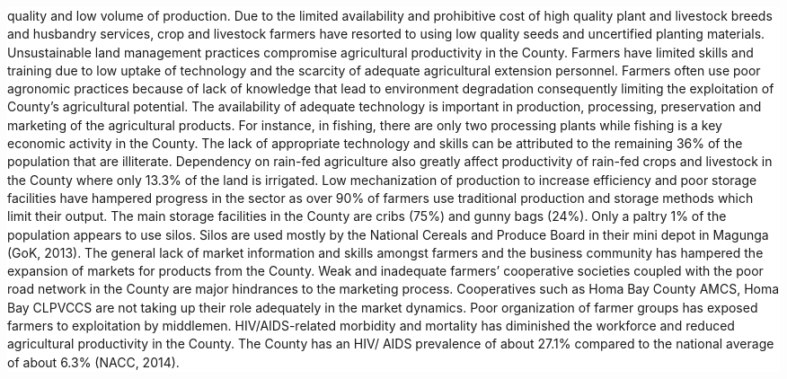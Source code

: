 quality and low volume of production. Due to the
limited availability and prohibitive cost of high quality
plant and livestock breeds and husbandry services,
crop and livestock farmers have resorted to using low
quality seeds and uncertified planting materials.
Unsustainable
land
management
practices
compromise agricultural productivity in the County.
Farmers have limited skills and training due to low
uptake of technology and the scarcity of adequate
agricultural extension personnel. Farmers often use
poor agronomic practices because of lack of knowledge
that lead to environment degradation consequently
limiting the exploitation of County’s agricultural
potential. The availability of adequate technology is
important in production, processing, preservation and
marketing of the agricultural products. For instance,
in fishing, there are only two processing plants while
fishing is a key economic activity in the County. The
lack of appropriate technology and skills can be
attributed to the remaining 36% of the population
that are illiterate. Dependency on rain-fed agriculture
also greatly affect productivity of rain-fed crops and
livestock in the County where only 13.3% of the land
is irrigated.
Low mechanization of production to increase efficiency
and poor storage facilities have hampered progress
in the sector as over 90% of farmers use traditional
production and storage methods which limit their
output. The main storage facilities in the County are
cribs (75%) and gunny bags (24%). Only a paltry 1%
of the population appears to use silos. Silos are used
mostly by the National Cereals and Produce Board in
their mini depot in Magunga (GoK, 2013).
The general lack of market information and skills
amongst farmers and the business community has
hampered the expansion of markets for products
from the County. Weak and inadequate farmers’
cooperative societies coupled with the poor road
network in the County are major hindrances to the
marketing process. Cooperatives such as Homa Bay
County AMCS, Homa Bay CLPVCCS are not taking
up their role adequately in the market dynamics. Poor
organization of farmer groups has exposed farmers to
exploitation by middlemen.
HIV/AIDS-related
morbidity
and
mortality
has
diminished the workforce and reduced agricultural
productivity in the County. The County has an HIV/
AIDS prevalence of about 27.1% compared to the
national average of about 6.3% (NACC, 2014).
